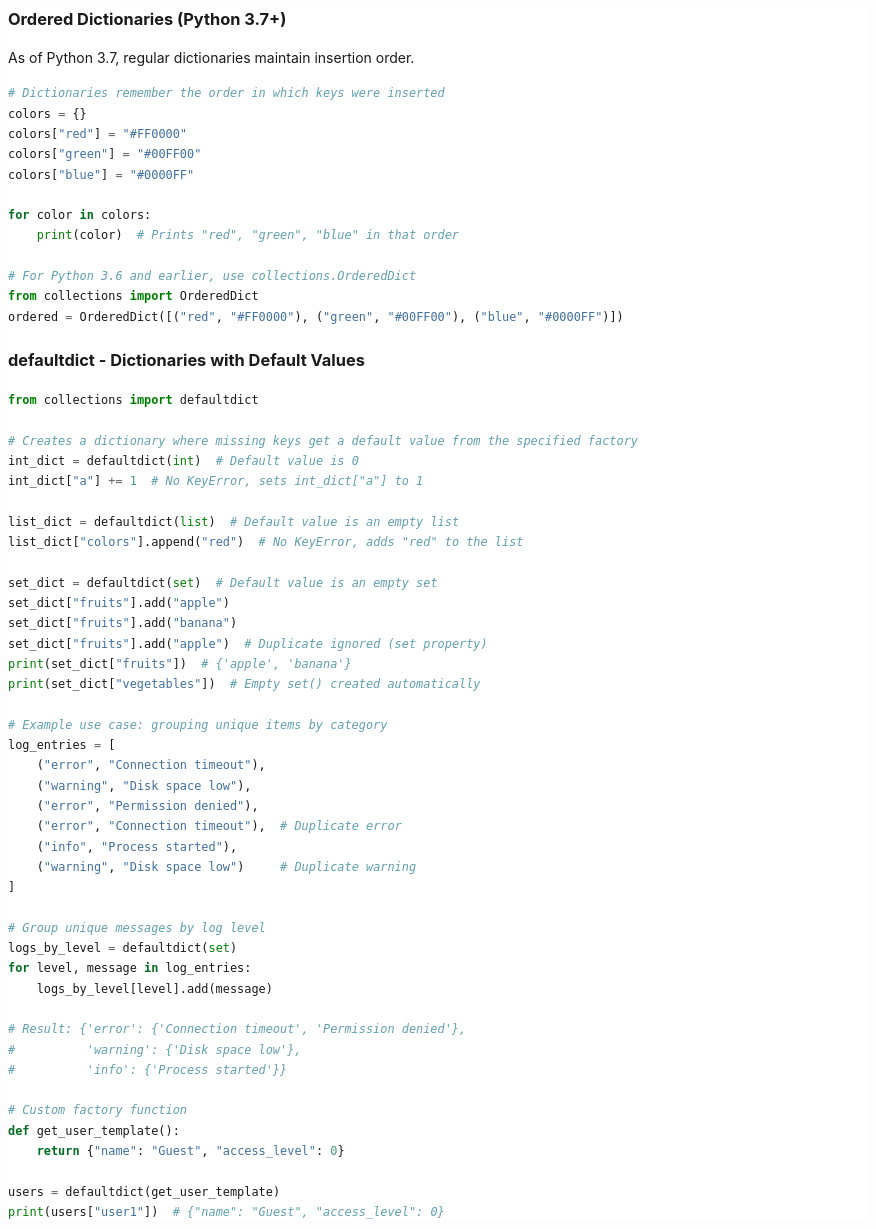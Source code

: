 ### Ordered Dictionaries (Python 3.7+)

As of Python 3.7, regular dictionaries maintain insertion order.

```python
# Dictionaries remember the order in which keys were inserted
colors = {}
colors["red"] = "#FF0000"
colors["green"] = "#00FF00"
colors["blue"] = "#0000FF"

for color in colors:
    print(color)  # Prints "red", "green", "blue" in that order

# For Python 3.6 and earlier, use collections.OrderedDict
from collections import OrderedDict
ordered = OrderedDict([("red", "#FF0000"), ("green", "#00FF00"), ("blue", "#0000FF")])
```

### defaultdict - Dictionaries with Default Values

```python
from collections import defaultdict

# Creates a dictionary where missing keys get a default value from the specified factory
int_dict = defaultdict(int)  # Default value is 0
int_dict["a"] += 1  # No KeyError, sets int_dict["a"] to 1

list_dict = defaultdict(list)  # Default value is an empty list
list_dict["colors"].append("red")  # No KeyError, adds "red" to the list

set_dict = defaultdict(set)  # Default value is an empty set
set_dict["fruits"].add("apple")
set_dict["fruits"].add("banana")
set_dict["fruits"].add("apple")  # Duplicate ignored (set property)
print(set_dict["fruits"])  # {'apple', 'banana'}
print(set_dict["vegetables"])  # Empty set() created automatically

# Example use case: grouping unique items by category
log_entries = [
    ("error", "Connection timeout"),
    ("warning", "Disk space low"),
    ("error", "Permission denied"),
    ("error", "Connection timeout"),  # Duplicate error
    ("info", "Process started"),
    ("warning", "Disk space low")     # Duplicate warning
]

# Group unique messages by log level
logs_by_level = defaultdict(set)
for level, message in log_entries:
    logs_by_level[level].add(message)

# Result: {'error': {'Connection timeout', 'Permission denied'}, 
#          'warning': {'Disk space low'}, 
#          'info': {'Process started'}}

# Custom factory function
def get_user_template():
    return {"name": "Guest", "access_level": 0}

users = defaultdict(get_user_template)
print(users["user1"])  # {"name": "Guest", "access_level": 0}
```
